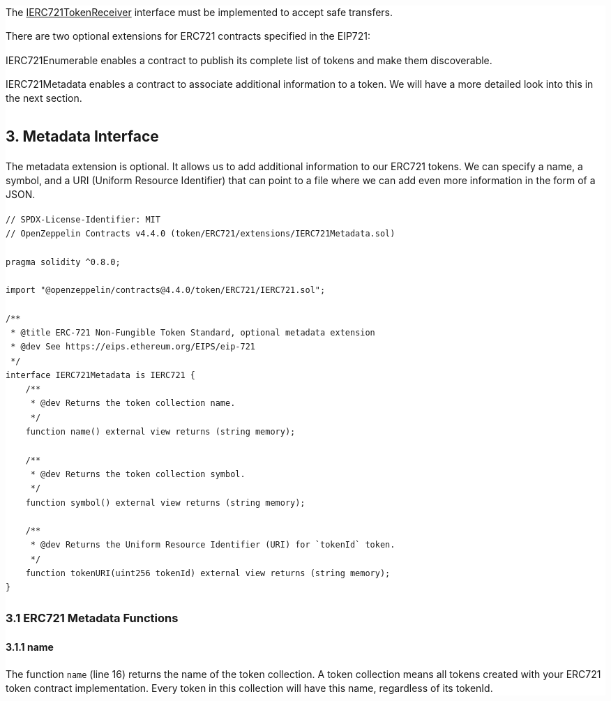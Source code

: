 The <a href="https://eips.ethereum.org/EIPS/eip-721#specification" target="_blank">IERC721TokenReceiver</a> interface must be implemented to accept safe transfers.

There are two optional extensions for ERC721 contracts specified in the EIP721:

IERC721Enumerable enables a contract to publish its complete list of tokens and make them discoverable.

IERC721Metadata enables a contract to associate additional information to a token. We will have a more detailed look into this in the next section.

## 3. Metadata Interface

The metadata extension is optional. It allows us to add additional information to our ERC721 tokens. We can specify a name, a symbol, and a URI (Uniform Resource Identifier) that can point to a file where we can add even more information in the form of a JSON.

```
// SPDX-License-Identifier: MIT
// OpenZeppelin Contracts v4.4.0 (token/ERC721/extensions/IERC721Metadata.sol)

pragma solidity ^0.8.0;

import "@openzeppelin/contracts@4.4.0/token/ERC721/IERC721.sol";

/**
 * @title ERC-721 Non-Fungible Token Standard, optional metadata extension
 * @dev See https://eips.ethereum.org/EIPS/eip-721
 */
interface IERC721Metadata is IERC721 {
    /**
     * @dev Returns the token collection name.
     */
    function name() external view returns (string memory);

    /**
     * @dev Returns the token collection symbol.
     */
    function symbol() external view returns (string memory);

    /**
     * @dev Returns the Uniform Resource Identifier (URI) for `tokenId` token.
     */
    function tokenURI(uint256 tokenId) external view returns (string memory);
}
```

### 3.1 ERC721 Metadata Functions

#### 3.1.1 name

The function `name` (line 16) returns the name of the token collection. A token collection means all tokens created with your ERC721 token contract implementation. Every token in this collection will have this name, regardless of its tokenId.
